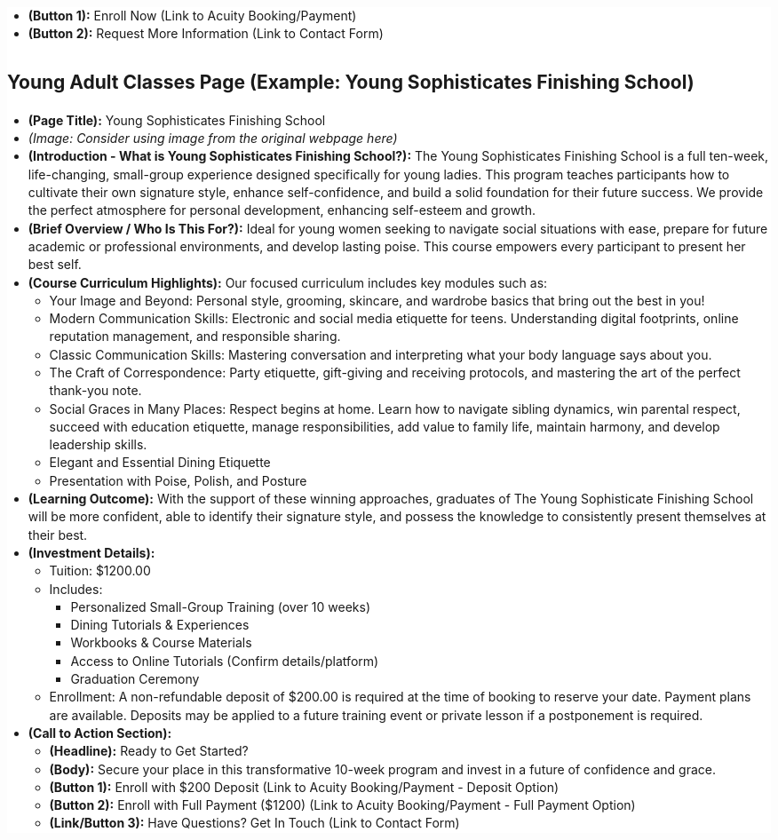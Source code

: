   - **(Button 1):** Enroll Now (Link to Acuity Booking/Payment)
  - **(Button 2):** Request More Information (Link to Contact Form)

## Young Adult Classes Page (Example: Young Sophisticates Finishing School)

- **(Page Title):** Young Sophisticates Finishing School
- _(Image: Consider using image from the original webpage here)_
- **(Introduction - What is Young Sophisticates Finishing School?):** The Young Sophisticates Finishing School is a full ten-week, life-changing, small-group experience designed specifically for young ladies. This program teaches participants how to cultivate their own signature style, enhance self-confidence, and build a solid foundation for their future success. We provide the perfect atmosphere for personal development, enhancing self-esteem and growth.
- **(Brief Overview / Who Is This For?):** Ideal for young women seeking to navigate social situations with ease, prepare for future academic or professional environments, and develop lasting poise. This course empowers every participant to present her best self.
- **(Course Curriculum Highlights):**
  Our focused curriculum includes key modules such as:
  - Your Image and Beyond: Personal style, grooming, skincare, and wardrobe basics that bring out the best in you!
  - Modern Communication Skills: Electronic and social media etiquette for teens. Understanding digital footprints, online reputation management, and responsible sharing.
  - Classic Communication Skills: Mastering conversation and interpreting what your body language says about you.
  - The Craft of Correspondence: Party etiquette, gift-giving and receiving protocols, and mastering the art of the perfect thank-you note.
  - Social Graces in Many Places: Respect begins at home. Learn how to navigate sibling dynamics, win parental respect, succeed with education etiquette, manage responsibilities, add value to family life, maintain harmony, and develop leadership skills.
  - Elegant and Essential Dining Etiquette
  - Presentation with Poise, Polish, and Posture
- **(Learning Outcome):** With the support of these winning approaches, graduates of The Young Sophisticate Finishing School will be more confident, able to identify their signature style, and possess the knowledge to consistently present themselves at their best.
- **(Investment Details):**
  - Tuition: $1200.00
  - Includes:
    - Personalized Small-Group Training (over 10 weeks)
    - Dining Tutorials & Experiences
    - Workbooks & Course Materials
    - Access to Online Tutorials (Confirm details/platform)
    - Graduation Ceremony
  - Enrollment: A non-refundable deposit of $200.00 is required at the time of booking to reserve your date. Payment plans are available. Deposits may be applied to a future training event or private lesson if a postponement is required.
- **(Call to Action Section):**
  - **(Headline):** Ready to Get Started?
  - **(Body):** Secure your place in this transformative 10-week program and invest in a future of confidence and grace.
  - **(Button 1):** Enroll with $200 Deposit (Link to Acuity Booking/Payment - Deposit Option)
  - **(Button 2):** Enroll with Full Payment ($1200) (Link to Acuity Booking/Payment - Full Payment Option)
  - **(Link/Button 3):** Have Questions? Get In Touch (Link to Contact Form)
